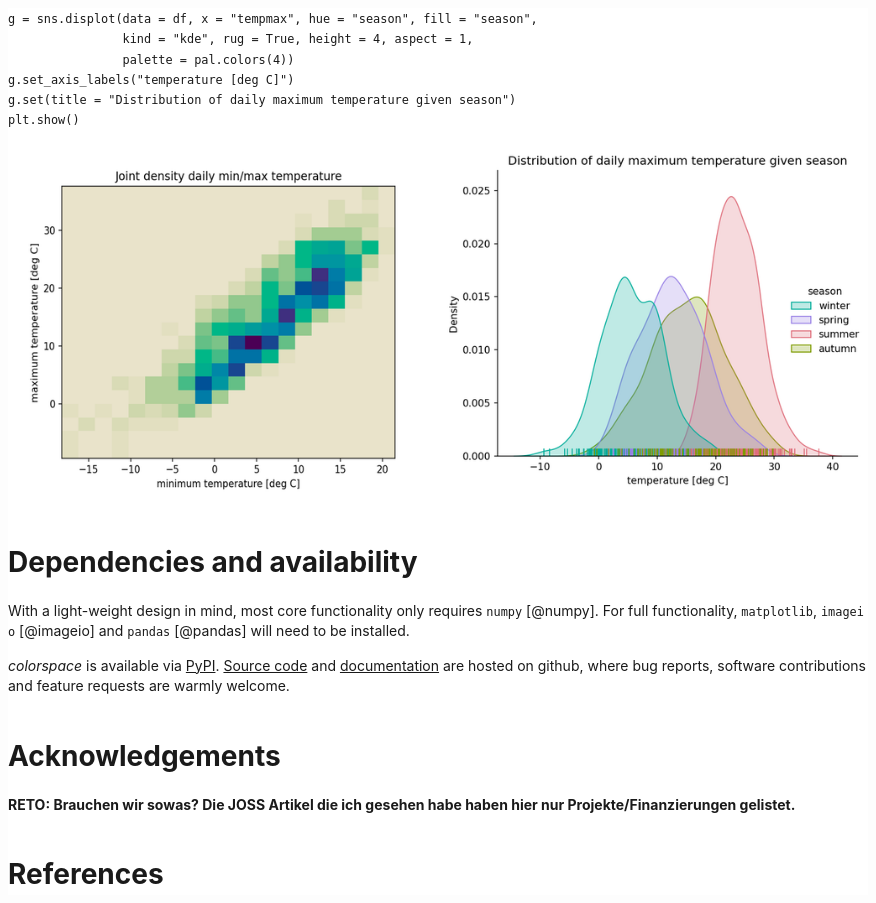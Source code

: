 ```
g = sns.displot(data = df, x = "tempmax", hue = "season", fill = "season",   
                kind = "kde", rug = True, height = 4, aspect = 1,
                palette = pal.colors(4))
g.set_axis_labels("temperature [deg C]")              
g.set(title = "Distribution of daily maximum temperature given season")
plt.show()
```

![Example of a `matplotlib` 2D histogram and a `seaborn` distribution plot using custom HCL based colors.\label{fig-plotting}](paper_assets/fig-plotting.png)




# Dependencies and availability

With a light-weight design in mind, most core functionality only requires `numpy`
[@numpy]. For full functionality, `matplotlib`, `imageio` [@imageio] and
`pandas` [@pandas] will need to be installed.

_colorspace_ is available via [PyPI](https://pypi.org/project/colorspace).
[Source code](https://github.com/retostauffer/python-colorspace) and
[documentation](https://retostauffer.github.io/python-colorspace/) are
hosted on github, where bug reports, software contributions and feature requests
are warmly welcome.


# Acknowledgements

**RETO: Brauchen wir sowas? Die JOSS Artikel die ich gesehen habe haben hier
nur Projekte/Finanzierungen gelistet.**


# References


